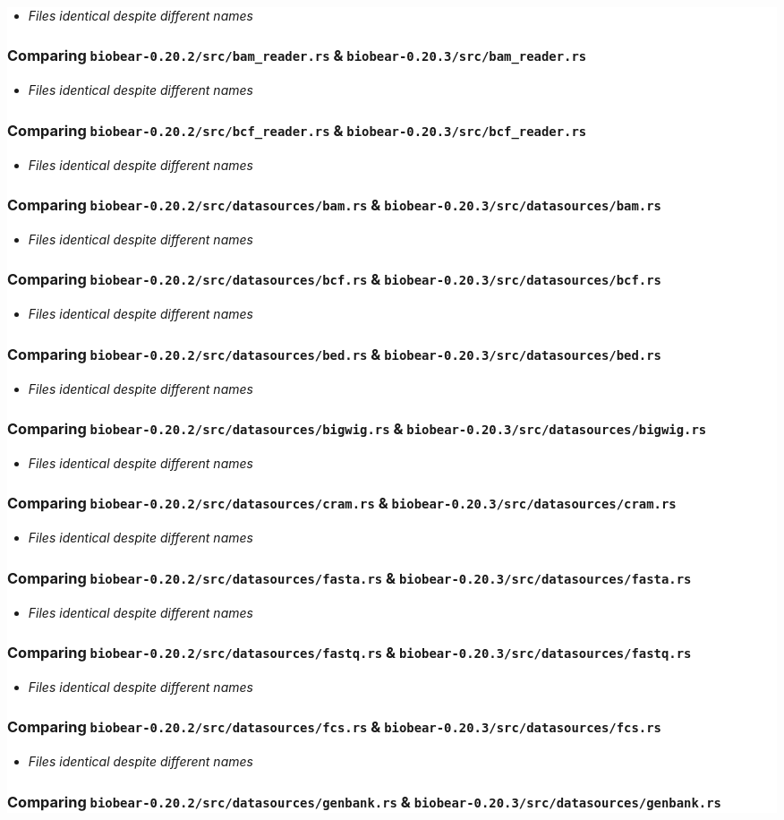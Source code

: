  * *Files identical despite different names*

### Comparing `biobear-0.20.2/src/bam_reader.rs` & `biobear-0.20.3/src/bam_reader.rs`

 * *Files identical despite different names*

### Comparing `biobear-0.20.2/src/bcf_reader.rs` & `biobear-0.20.3/src/bcf_reader.rs`

 * *Files identical despite different names*

### Comparing `biobear-0.20.2/src/datasources/bam.rs` & `biobear-0.20.3/src/datasources/bam.rs`

 * *Files identical despite different names*

### Comparing `biobear-0.20.2/src/datasources/bcf.rs` & `biobear-0.20.3/src/datasources/bcf.rs`

 * *Files identical despite different names*

### Comparing `biobear-0.20.2/src/datasources/bed.rs` & `biobear-0.20.3/src/datasources/bed.rs`

 * *Files identical despite different names*

### Comparing `biobear-0.20.2/src/datasources/bigwig.rs` & `biobear-0.20.3/src/datasources/bigwig.rs`

 * *Files identical despite different names*

### Comparing `biobear-0.20.2/src/datasources/cram.rs` & `biobear-0.20.3/src/datasources/cram.rs`

 * *Files identical despite different names*

### Comparing `biobear-0.20.2/src/datasources/fasta.rs` & `biobear-0.20.3/src/datasources/fasta.rs`

 * *Files identical despite different names*

### Comparing `biobear-0.20.2/src/datasources/fastq.rs` & `biobear-0.20.3/src/datasources/fastq.rs`

 * *Files identical despite different names*

### Comparing `biobear-0.20.2/src/datasources/fcs.rs` & `biobear-0.20.3/src/datasources/fcs.rs`

 * *Files identical despite different names*

### Comparing `biobear-0.20.2/src/datasources/genbank.rs` & `biobear-0.20.3/src/datasources/genbank.rs`
